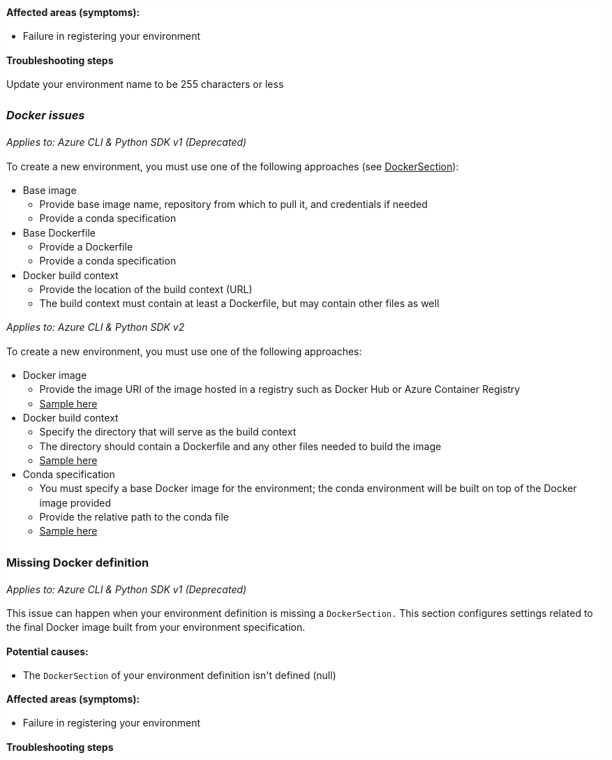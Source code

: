 **Affected areas (symptoms):**
* Failure in registering your environment

 
**Troubleshooting steps**

 Update your environment name to be 255 characters or less

### *Docker issues*

*Applies to: Azure CLI & Python SDK v1 (Deprecated)*

To create a new environment, you must use one of the following approaches (see [DockerSection](https://aka.ms/azureml/environment/environment-docker-section)):
- Base image
    - Provide base image name, repository from which to pull it, and credentials if needed
    - Provide a conda specification
- Base Dockerfile 
    - Provide a Dockerfile
    - Provide a conda specification
- Docker build context
    - Provide the location of the build context (URL)
    - The build context must contain at least a Dockerfile, but may contain other files as well

*Applies to: Azure CLI & Python SDK v2*

To create a new environment, you must use one of the following approaches:
- Docker image
    - Provide the image URI of the image hosted in a registry such as Docker Hub or Azure Container Registry
    - [Sample here](https://aka.ms/azureml/environment/create-env-docker-image-v2)
- Docker build context
    - Specify the directory that will serve as the build context
    - The directory should contain a Dockerfile and any other files needed to build the image
    - [Sample here](https://aka.ms/azureml/environment/create-env-build-context-v2)
- Conda specification 
    - You must specify a base Docker image for the environment; the conda environment will be built on top of the Docker image provided
    - Provide the relative path to the conda file
    - [Sample here](https://aka.ms/azureml/environment/create-env-conda-spec-v2)

### Missing Docker definition
*Applies to: Azure CLI & Python SDK v1 (Deprecated)*

This issue can happen when your environment definition is missing a `DockerSection.` This section configures settings related to the final Docker image built from your environment specification.
 
**Potential causes:**
* The `DockerSection` of your environment definition isn't defined (null)
 
**Affected areas (symptoms):**
* Failure in registering your environment

 
**Troubleshooting steps**
